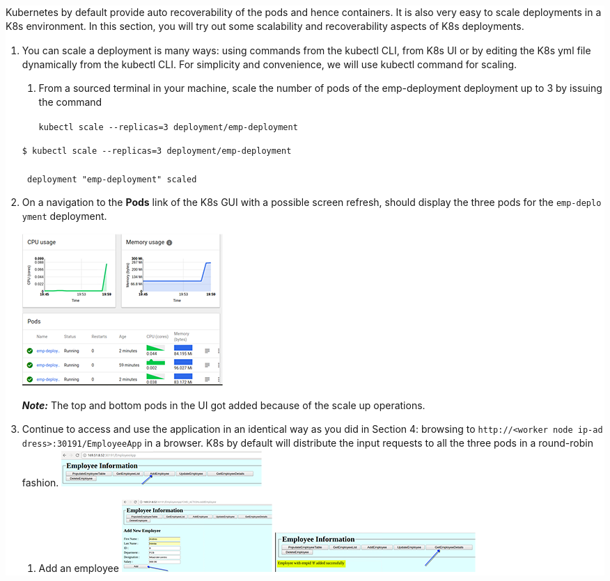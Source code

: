 Kubernetes by default provide auto recoverability of the pods and hence containers. It is also very easy to scale deployments in a K8s environment. In this section, you will try out some scalability and recoverability aspects of K8s deployments.

1.  You can scale a deployment is many ways: using commands from the kubectl CLI, from K8s UI or by editing the K8s yml file dynamically from the kubectl CLI. For simplicity and convenience, we will use kubectl command for scaling.

    1.  From a sourced terminal in your machine, scale the number of pods of the emp-deployment deployment up to 3 by issuing the command

        `kubectl scale --replicas=3 deployment/emp-deployment`
      ~~~~
      $ kubectl scale --replicas=3 deployment/emp-deployment

       deployment "emp-deployment" scaled
      ~~~~

1.  On a navigation to the **Pods** link of the K8s GUI with a possible screen refresh, should display the three pods for the `emp-deployment` deployment.

    ![](./media/image48.png)

    ***Note:*** The top and bottom pods in the UI got added because of the scale up operations.

1.  Continue to access and use the application in an identical way as you did in Section 4: browsing to `http://<worker node ip-address>:30191/EmployeeApp` in a browser. K8s by default will distribute the input requests to all the three pods in a round-robin fashion.
    ![](./media/image49.png)

    1. Add an employee
    ![](./media/image50.png)
    ![](./media/image51.png)
